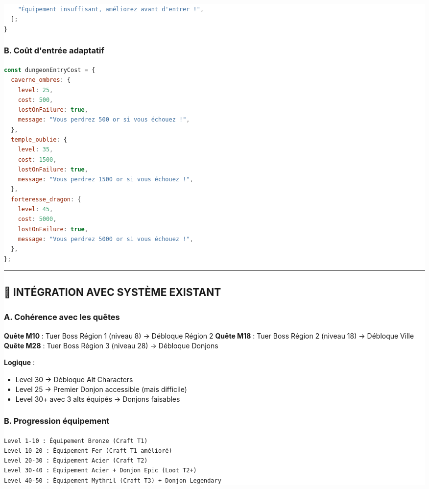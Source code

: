 ```javascript
    "Équipement insuffisant, améliorez avant d'entrer !",
  ];
}
```

### **B. Coût d'entrée adaptatif**

```javascript
const dungeonEntryCost = {
  caverne_ombres: {
    level: 25,
    cost: 500,
    lostOnFailure: true,
    message: "Vous perdrez 500 or si vous échouez !",
  },
  temple_oublie: {
    level: 35,
    cost: 1500,
    lostOnFailure: true,
    message: "Vous perdrez 1500 or si vous échouez !",
  },
  forteresse_dragon: {
    level: 45,
    cost: 5000,
    lostOnFailure: true,
    message: "Vous perdrez 5000 or si vous échouez !",
  },
};
```

---

## 🔄 **INTÉGRATION AVEC SYSTÈME EXISTANT**

### **A. Cohérence avec les quêtes**

**Quête M10** : Tuer Boss Région 1 (niveau 8) → Débloque Région 2
**Quête M18** : Tuer Boss Région 2 (niveau 18) → Débloque Ville
**Quête M28** : Tuer Boss Région 3 (niveau 28) → Débloque Donjons

**Logique** :

- Level 30 → Débloque Alt Characters
- Level 25 → Premier Donjon accessible (mais difficile)
- Level 30+ avec 3 alts équipés → Donjons faisables

### **B. Progression équipement**

```
Level 1-10 : Équipement Bronze (Craft T1)
Level 10-20 : Équipement Fer (Craft T1 amélioré)
Level 20-30 : Équipement Acier (Craft T2)
Level 30-40 : Équipement Acier + Donjon Epic (Loot T2+)
Level 40-50 : Équipement Mythril (Craft T3) + Donjon Legendary
```
